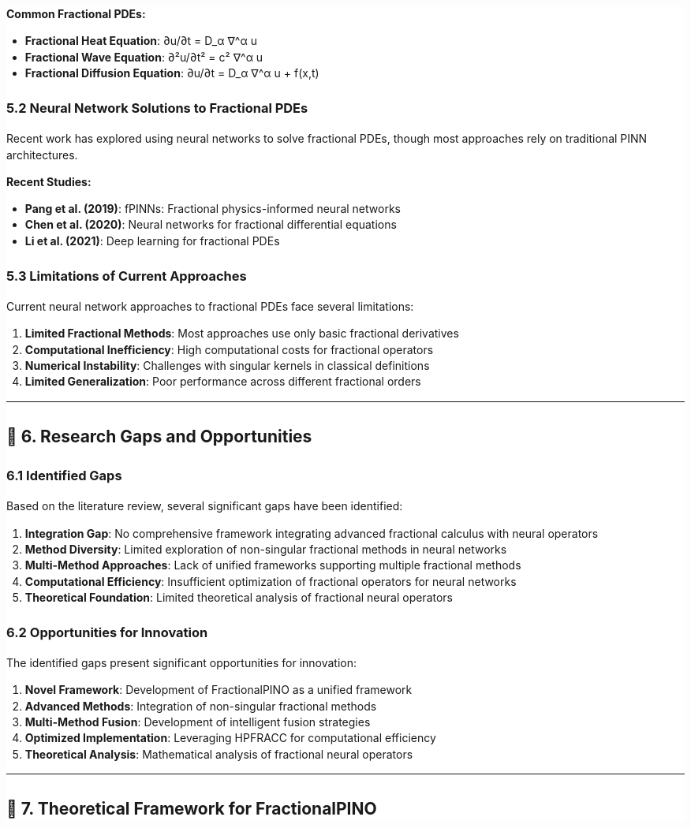 **Common Fractional PDEs:**
- **Fractional Heat Equation**: ∂u/∂t = D_α ∇^α u
- **Fractional Wave Equation**: ∂²u/∂t² = c² ∇^α u
- **Fractional Diffusion Equation**: ∂u/∂t = D_α ∇^α u + f(x,t)

### **5.2 Neural Network Solutions to Fractional PDEs**

Recent work has explored using neural networks to solve fractional PDEs, though most approaches rely on traditional PINN architectures.

**Recent Studies:**
- **Pang et al. (2019)**: fPINNs: Fractional physics-informed neural networks
- **Chen et al. (2020)**: Neural networks for fractional differential equations
- **Li et al. (2021)**: Deep learning for fractional PDEs

### **5.3 Limitations of Current Approaches**

Current neural network approaches to fractional PDEs face several limitations:

1. **Limited Fractional Methods**: Most approaches use only basic fractional derivatives
2. **Computational Inefficiency**: High computational costs for fractional operators
3. **Numerical Instability**: Challenges with singular kernels in classical definitions
4. **Limited Generalization**: Poor performance across different fractional orders

---

## 🎯 **6. Research Gaps and Opportunities**

### **6.1 Identified Gaps**

Based on the literature review, several significant gaps have been identified:

1. **Integration Gap**: No comprehensive framework integrating advanced fractional calculus with neural operators
2. **Method Diversity**: Limited exploration of non-singular fractional methods in neural networks
3. **Multi-Method Approaches**: Lack of unified frameworks supporting multiple fractional methods
4. **Computational Efficiency**: Insufficient optimization of fractional operators for neural networks
5. **Theoretical Foundation**: Limited theoretical analysis of fractional neural operators

### **6.2 Opportunities for Innovation**

The identified gaps present significant opportunities for innovation:

1. **Novel Framework**: Development of FractionalPINO as a unified framework
2. **Advanced Methods**: Integration of non-singular fractional methods
3. **Multi-Method Fusion**: Development of intelligent fusion strategies
4. **Optimized Implementation**: Leveraging HPFRACC for computational efficiency
5. **Theoretical Analysis**: Mathematical analysis of fractional neural operators

---

## 🎯 **7. Theoretical Framework for FractionalPINO**
